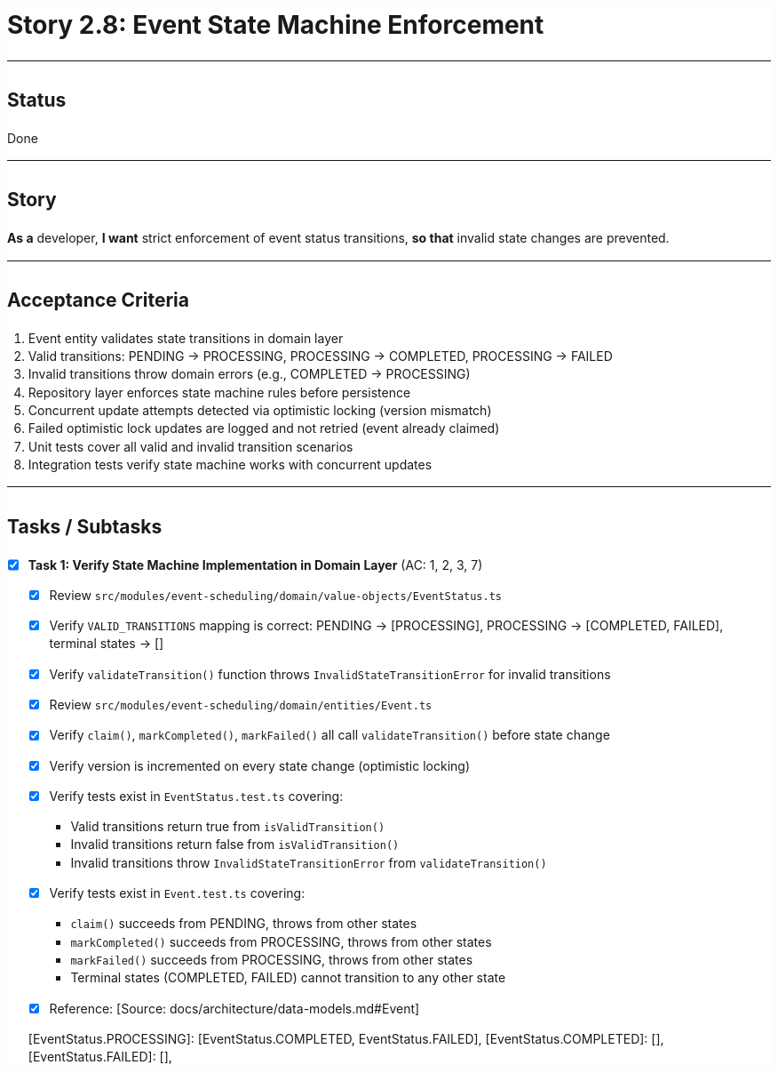 # Story 2.8: Event State Machine Enforcement

---

## Status

Done

---

## Story

**As a** developer,
**I want** strict enforcement of event status transitions,
**so that** invalid state changes are prevented.

---

## Acceptance Criteria

1. Event entity validates state transitions in domain layer
2. Valid transitions: PENDING → PROCESSING, PROCESSING → COMPLETED, PROCESSING → FAILED
3. Invalid transitions throw domain errors (e.g., COMPLETED → PROCESSING)
4. Repository layer enforces state machine rules before persistence
5. Concurrent update attempts detected via optimistic locking (version mismatch)
6. Failed optimistic lock updates are logged and not retried (event already claimed)
7. Unit tests cover all valid and invalid transition scenarios
8. Integration tests verify state machine works with concurrent updates

---

## Tasks / Subtasks

- [x] **Task 1: Verify State Machine Implementation in Domain Layer** (AC: 1, 2, 3, 7)
  - [x] Review `src/modules/event-scheduling/domain/value-objects/EventStatus.ts`
  - [x] Verify `VALID_TRANSITIONS` mapping is correct: PENDING → [PROCESSING], PROCESSING → [COMPLETED, FAILED], terminal states → []
  - [x] Verify `validateTransition()` function throws `InvalidStateTransitionError` for invalid transitions
  - [x] Review `src/modules/event-scheduling/domain/entities/Event.ts`
  - [x] Verify `claim()`, `markCompleted()`, `markFailed()` all call `validateTransition()` before state change
  - [x] Verify version is incremented on every state change (optimistic locking)
  - [x] Verify tests exist in `EventStatus.test.ts` covering:
    - Valid transitions return true from `isValidTransition()`
    - Invalid transitions return false from `isValidTransition()`
    - Invalid transitions throw `InvalidStateTransitionError` from `validateTransition()`
  - [x] Verify tests exist in `Event.test.ts` covering:
    - `claim()` succeeds from PENDING, throws from other states
    - `markCompleted()` succeeds from PROCESSING, throws from other states
    - `markFailed()` succeeds from PROCESSING, throws from other states
    - Terminal states (COMPLETED, FAILED) cannot transition to any other state
  - [x] Reference: [Source: docs/architecture/data-models.md#Event]


  [EventStatus.PENDING]: [EventStatus.PROCESSING],
  [EventStatus.PROCESSING]: [EventStatus.COMPLETED, EventStatus.FAILED],
  [EventStatus.COMPLETED]: [],
  [EventStatus.FAILED]: [],